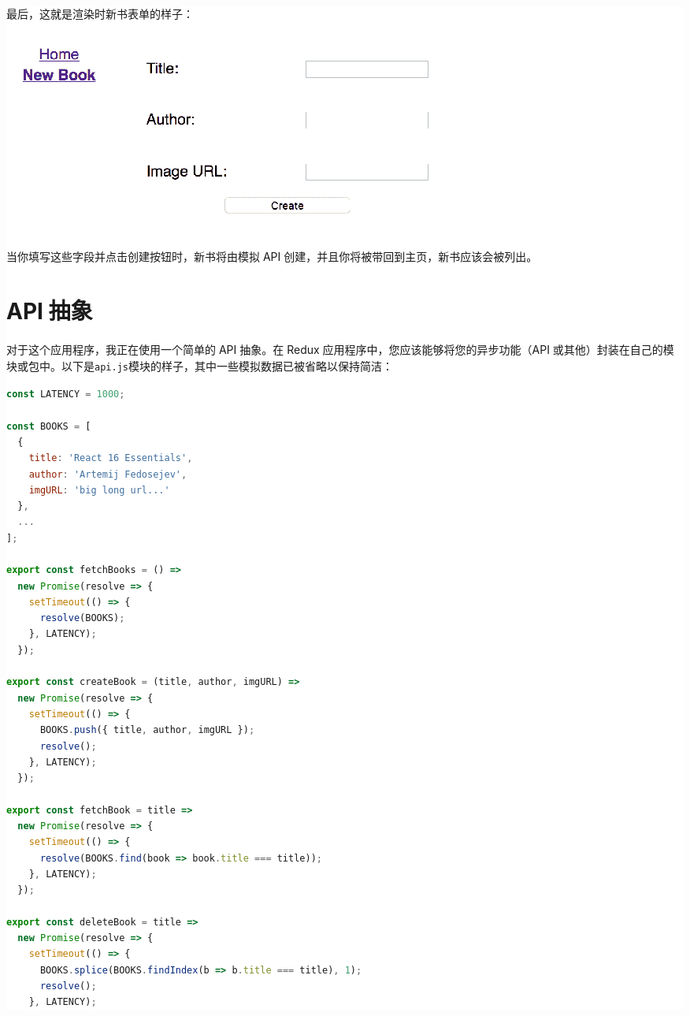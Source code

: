 最后，这就是渲染时新书表单的样子：

![](img/dbcc1d82-4baf-4e9a-9c23-2ce022aad8c2.png)

当你填写这些字段并点击创建按钮时，新书将由模拟 API 创建，并且你将被带回到主页，新书应该会被列出。

# API 抽象

对于这个应用程序，我正在使用一个简单的 API 抽象。在 Redux 应用程序中，您应该能够将您的异步功能（API 或其他）封装在自己的模块或包中。以下是`api.js`模块的样子，其中一些模拟数据已被省略以保持简洁：

```jsx
const LATENCY = 1000;

const BOOKS = [
  {
    title: 'React 16 Essentials',
    author: 'Artemij Fedosejev',
    imgURL: 'big long url...'
  },
  ...
];

export const fetchBooks = () =>
  new Promise(resolve => {
    setTimeout(() => {
      resolve(BOOKS);
    }, LATENCY);
  });

export const createBook = (title, author, imgURL) =>
  new Promise(resolve => {
    setTimeout(() => {
      BOOKS.push({ title, author, imgURL });
      resolve();
    }, LATENCY);
  });

export const fetchBook = title =>
  new Promise(resolve => {
    setTimeout(() => {
      resolve(BOOKS.find(book => book.title === title));
    }, LATENCY);
  });

export const deleteBook = title =>
  new Promise(resolve => {
    setTimeout(() => {
      BOOKS.splice(BOOKS.findIndex(b => b.title === title), 1);
      resolve();
    }, LATENCY);
```
